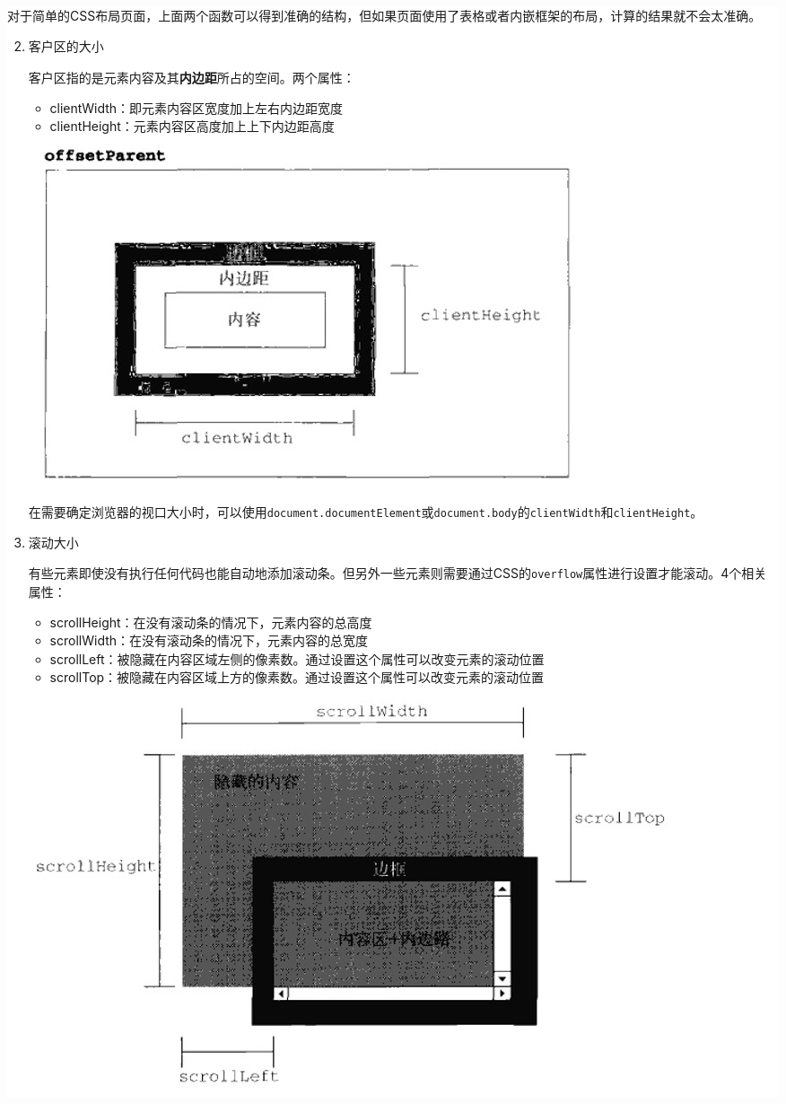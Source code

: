    对于简单的CSS布局页面，上面两个函数可以得到准确的结构，但如果页面使用了表格或者内嵌框架的布局，计算的结果就不会太准确。

2. 客户区的大小

   客户区指的是元素内容及其**内边距**所占的空间。两个属性：

   - clientWidth：即元素内容区宽度加上左右内边距宽度
   - clientHeight：元素内容区高度加上上下内边距高度

   ![client](../images/client-width-img.jpg)

   在需要确定浏览器的视口大小时，可以使用`document.documentElement`或`document.body`的`clientWidth`和`clientHeight`。

3. 滚动大小

   有些元素即使没有执行任何代码也能自动地添加滚动条。但另外一些元素则需要通过CSS的`overflow`属性进行设置才能滚动。4个相关属性：

   - scrollHeight：在没有滚动条的情况下，元素内容的总高度
   - scrollWidth：在没有滚动条的情况下，元素内容的总宽度
   - scrollLeft：被隐藏在内容区域左侧的像素数。通过设置这个属性可以改变元素的滚动位置
   - scrollTop：被隐藏在内容区域上方的像素数。通过设置这个属性可以改变元素的滚动位置

   ![scroll-img](../images/scroll-img.jpg)
